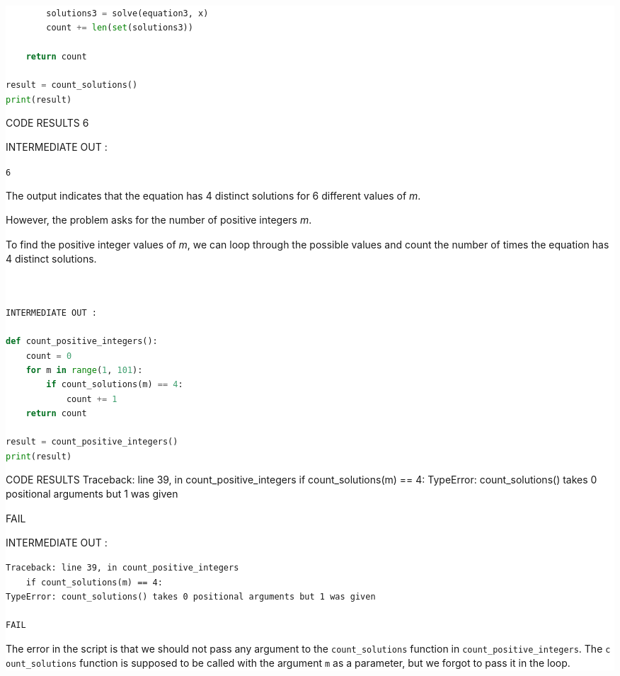 ```python
        solutions3 = solve(equation3, x)
        count += len(set(solutions3))

    return count

result = count_solutions()
print(result)
```

CODE RESULTS 6

INTERMEDIATE OUT :
```output
6
```
The output indicates that the equation has $4$ distinct solutions for $6$ different values of $m$.

However, the problem asks for the number of positive integers $m$. 

To find the positive integer values of $m$, we can loop through the possible values and count the number of times the equation has $4$ distinct solutions.

```python


INTERMEDIATE OUT :

def count_positive_integers():
    count = 0
    for m in range(1, 101):
        if count_solutions(m) == 4:
            count += 1
    return count

result = count_positive_integers()
print(result)
```

CODE RESULTS Traceback: line 39, in count_positive_integers
    if count_solutions(m) == 4:
TypeError: count_solutions() takes 0 positional arguments but 1 was given

FAIL


INTERMEDIATE OUT :
```output
Traceback: line 39, in count_positive_integers
    if count_solutions(m) == 4:
TypeError: count_solutions() takes 0 positional arguments but 1 was given

FAIL

```
The error in the script is that we should not pass any argument to the `count_solutions` function in `count_positive_integers`. The `count_solutions` function is supposed to be called with the argument `m` as a parameter, but we forgot to pass it in the loop.
